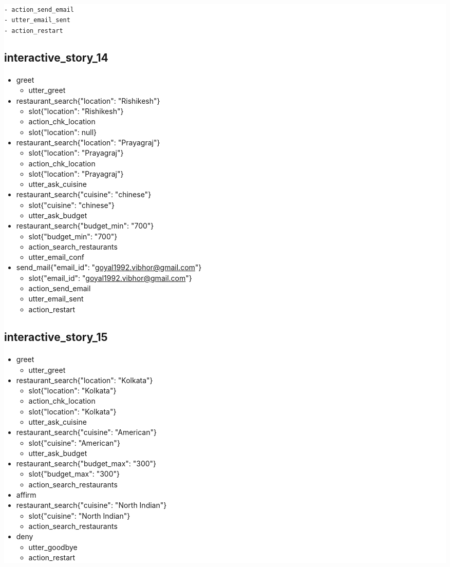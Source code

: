     - action_send_email
    - utter_email_sent
    - action_restart

## interactive_story_14
* greet
    - utter_greet
* restaurant_search{"location": "Rishikesh"}
    - slot{"location": "Rishikesh"}
    - action_chk_location
    - slot{"location": null}
* restaurant_search{"location": "Prayagraj"}
    - slot{"location": "Prayagraj"}
    - action_chk_location
    - slot{"location": "Prayagraj"}
    - utter_ask_cuisine
* restaurant_search{"cuisine": "chinese"}
    - slot{"cuisine": "chinese"}
    - utter_ask_budget
* restaurant_search{"budget_min": "700"}
    - slot{"budget_min": "700"}
    - action_search_restaurants
    - utter_email_conf
* send_mail{"email_id": "goyal1992.vibhor@gmail.com"}
    - slot{"email_id": "goyal1992.vibhor@gmail.com"}
    - action_send_email
    - utter_email_sent
    - action_restart

## interactive_story_15
* greet
    - utter_greet
* restaurant_search{"location": "Kolkata"}
    - slot{"location": "Kolkata"}
    - action_chk_location
    - slot{"location": "Kolkata"}
    - utter_ask_cuisine
* restaurant_search{"cuisine": "American"}
    - slot{"cuisine": "American"}
    - utter_ask_budget
* restaurant_search{"budget_max": "300"}
    - slot{"budget_max": "300"}
    - action_search_restaurants
* affirm
* restaurant_search{"cuisine": "North Indian"}
    - slot{"cuisine": "North Indian"}
    - action_search_restaurants
* deny
    - utter_goodbye
    - action_restart
